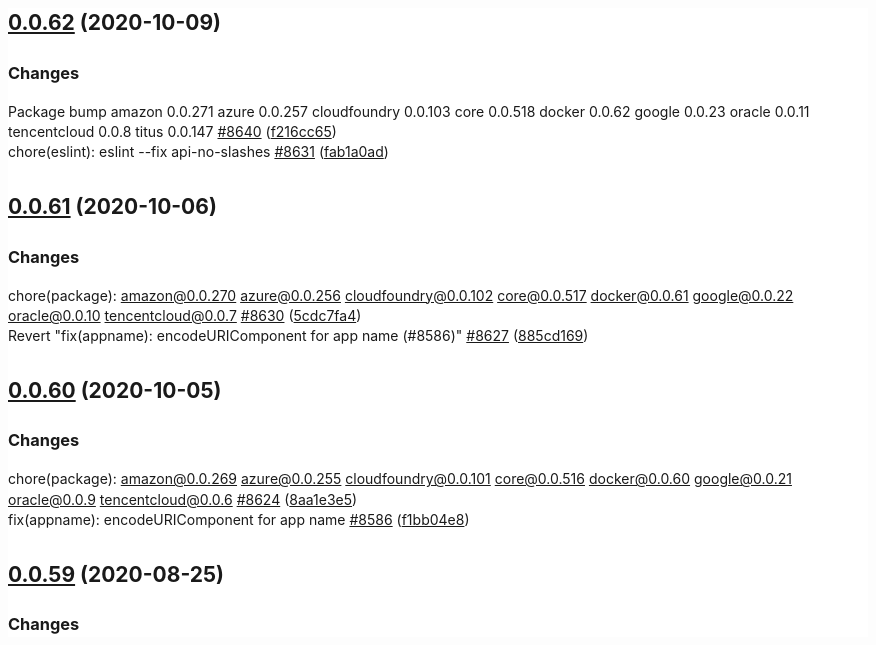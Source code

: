 

## [0.0.62](https://www.github.com/spinnaker/deck/compare/5cdc7fa4494ada88702155bb91f80a0a16f3782e...f216cc6556bff90033b28bbe7e9f94517ddaa270) (2020-10-09)


### Changes

Package bump amazon 0.0.271 azure 0.0.257 cloudfoundry 0.0.103 core 0.0.518 docker 0.0.62 google 0.0.23 oracle 0.0.11 tencentcloud 0.0.8 titus 0.0.147 [#8640](https://github.com/spinnaker/deck/pull/8640) ([f216cc65](https://github.com/spinnaker/deck/commit/f216cc6556bff90033b28bbe7e9f94517ddaa270))  
chore(eslint): eslint --fix api-no-slashes [#8631](https://github.com/spinnaker/deck/pull/8631) ([fab1a0ad](https://github.com/spinnaker/deck/commit/fab1a0ad75200cca60dfb74455d99f332e3e376f))  



## [0.0.61](https://www.github.com/spinnaker/deck/compare/8aa1e3e514703fcf0b4bf7b06dffafe01e9c27ed...5cdc7fa4494ada88702155bb91f80a0a16f3782e) (2020-10-06)


### Changes

chore(package): amazon@0.0.270 azure@0.0.256 cloudfoundry@0.0.102 core@0.0.517 docker@0.0.61 google@0.0.22 oracle@0.0.10 tencentcloud@0.0.7 [#8630](https://github.com/spinnaker/deck/pull/8630) ([5cdc7fa4](https://github.com/spinnaker/deck/commit/5cdc7fa4494ada88702155bb91f80a0a16f3782e))  
Revert "fix(appname): encodeURIComponent for app name (#8586)" [#8627](https://github.com/spinnaker/deck/pull/8627) ([885cd169](https://github.com/spinnaker/deck/commit/885cd169ad0dca8e7e6683bc96d2c131af6b3a1e))  



## [0.0.60](https://www.github.com/spinnaker/deck/compare/ced77a7453a0ffab5a14c38943288138fdcb084b...8aa1e3e514703fcf0b4bf7b06dffafe01e9c27ed) (2020-10-05)


### Changes

chore(package): amazon@0.0.269 azure@0.0.255 cloudfoundry@0.0.101 core@0.0.516 docker@0.0.60 google@0.0.21 oracle@0.0.9 tencentcloud@0.0.6 [#8624](https://github.com/spinnaker/deck/pull/8624) ([8aa1e3e5](https://github.com/spinnaker/deck/commit/8aa1e3e514703fcf0b4bf7b06dffafe01e9c27ed))  
fix(appname): encodeURIComponent for app name [#8586](https://github.com/spinnaker/deck/pull/8586) ([f1bb04e8](https://github.com/spinnaker/deck/commit/f1bb04e867e68e53f4e4edb22192afbcd9715d5d))  



## [0.0.59](https://www.github.com/spinnaker/deck/compare/84377118d005024e6c6c0b542940fd958a59a4b6...ced77a7453a0ffab5a14c38943288138fdcb084b) (2020-08-25)


### Changes
